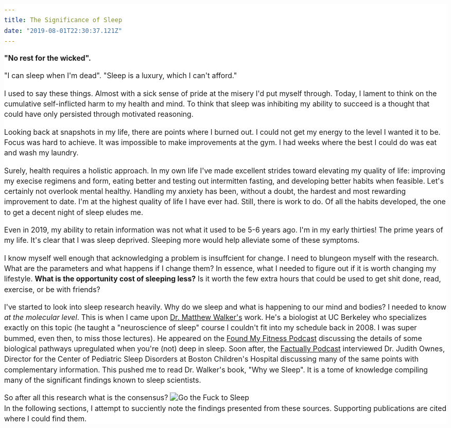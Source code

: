 ```yaml
---
title: The Significance of Sleep
date: "2019-08-01T22:30:37.121Z"
---
```


**"No rest for the wicked".** 

"I can sleep when I'm dead". "Sleep is a luxury, which I can't afford."

I used to say these things. Almost with a sick sense of pride at the misery I'd put myself through. Today, I lament to think on the cumulative self-inflicted harm to my health and mind. To think that sleep was inhibiting my ability to succeed is a thought that could have only persisted through motivated reasoning.

Looking back at snapshots in my life, there are points where I burned out. I could not get my energy to the level I wanted it to be. Focus was hard to achieve. It was impossible to make improvements at the gym. I had weeks where the best I could do was eat and wash my laundry. 

Surely, health requires a holistic approach. In my own life I've made excellent strides toward elevating my quality of life: improving my execise regimens and form, eating better and testing out intermitten fasting, and developing better habits when feasible. Let's certainly not overlook mental healthy. Handling my anxiety has been, without a doubt, the hardest and most rewarding improvement to date. I'm at the highest quality of life I have ever had. Still, there is work to do. Of all the habits developed, the one to get a decent night of sleep eludes me.

Even in 2019, my ability to retain information was not what it used to be 5-6 years ago. I'm in my early thirties! The prime years of my life. It's clear that I was sleep deprived. Sleeping more would help alleviate some of these symptoms. 

I know myself well enough that acknowledging a problem is insuffcient for change. I need to blungeon myself with the research. What are the parameters and what happens if I change them? In essence, what I needed to figure out if it is worth changing my lifestyle. **What is the opportunity cost of sleeping less?** Is it worth the few extra hours that could be used to get shit done, read, exercise, or be with friends?

I've started to look into sleep research heavily. Why do we sleep and what is happening to our mind and bodies? I needed to know *at the molecular level*. This is when I came upon [Dr. Matthew Walker's](https://www.sleepdiplomat.com/) work. He's a biologist at UC Berkeley who specializes exactly on this topic (he taught a "neuroscience of sleep" course I couldn't fit into my schedule back in 2008. I was super bummed, even then, to miss those lectures). He appeared on the [Found My Fitness Podcast](https://www.foundmyfitness.com/episodes/matthew-walker) discussing the details of some biological pathways upregulated when you're (not) deep in sleep. Soon after, the [Factually Podcast](https://www.stitcher.com/podcast/earwolf/factually-with-adam-conover/e/62766524) interviewed Dr. Judith Ownes, Director for the Center of Pediatric Sleep Disorders at Boston Children's Hospital discussing many of the same points with complementary information. This pushed me to read Dr. Walker's book, "Why we Sleep". It is a tome of knowledge compiling many of the significant findings known to sleep scientists. 

So after all this research what is the consensus?
![Go the Fuck to Sleep](https://cdn.shopify.com/s/files/1/0072/1432/products/gotosleep_700x.jpg?v=1551179522)  
In the following sections, I attempt to succiently note the findings presented from these sources. Supporting publications are cited where I could find them.
